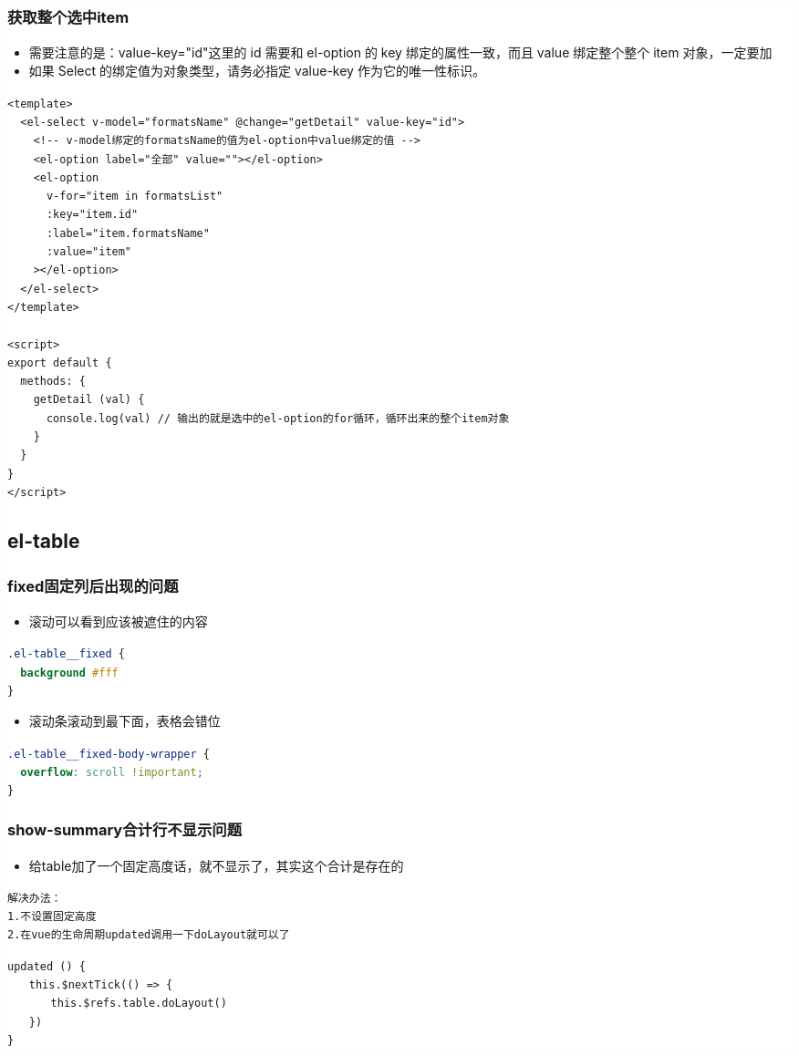 ### 获取整个选中item
- 需要注意的是：value-key="id"这里的 id 需要和 el-option 的 key 绑定的属性一致，而且 value 绑定整个整个 item 对象，一定要加
- 如果 Select 的绑定值为对象类型，请务必指定 value-key 作为它的唯一性标识。
```vue
<template>
  <el-select v-model="formatsName" @change="getDetail" value-key="id">
    <!-- v-model绑定的formatsName的值为el-option中value绑定的值 -->
    <el-option label="全部" value=""></el-option>
    <el-option
      v-for="item in formatsList"
      :key="item.id"
      :label="item.formatsName"
      :value="item"
    ></el-option>
  </el-select>
</template>

<script>
export default {
  methods: {
    getDetail (val) {
      console.log(val) // 输出的就是选中的el-option的for循环，循环出来的整个item对象
    }
  }
}
</script>
```

## el-table
### fixed固定列后出现的问题
- 滚动可以看到应该被遮住的内容
```css
.el-table__fixed {
  background #fff
}
```

- 滚动条滚动到最下面，表格会错位
```css
.el-table__fixed-body-wrapper {
  overflow: scroll !important;
}
```

### show-summary合计行不显示问题
- 给table加了一个固定高度话，就不显示了，其实这个合计是存在的

```
解决办法：
1.不设置固定高度
2.在vue的生命周期updated调用一下doLayout就可以了
```
```vue
updated () {
　　this.$nextTick(() => {
　　　　this.$refs.table.doLayout()
　　})
}
```
